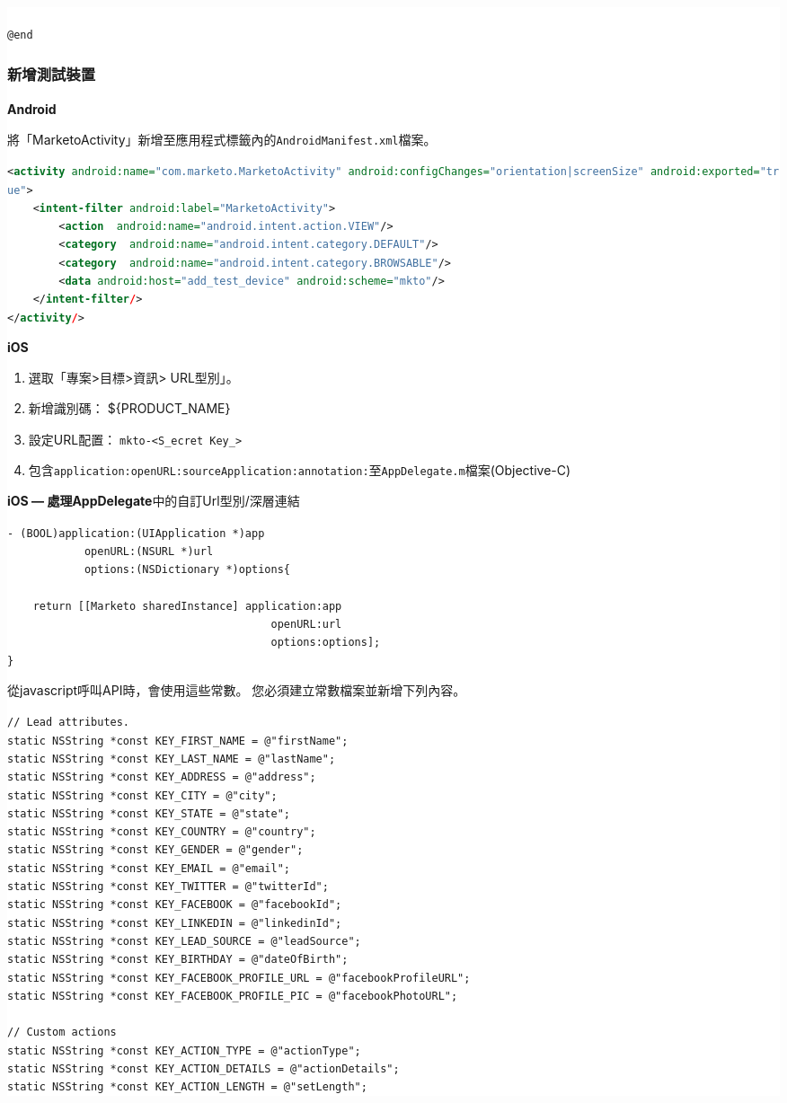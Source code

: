 ```

@end
```

### 新增測試裝置

**Android**

將「MarketoActivity」新增至應用程式標籤內的`AndroidManifest.xml`檔案。

```xml
<activity android:name="com.marketo.MarketoActivity" android:configChanges="orientation|screenSize" android:exported="true">
    <intent-filter android:label="MarketoActivity">
        <action  android:name="android.intent.action.VIEW"/>
        <category  android:name="android.intent.category.DEFAULT"/>
        <category  android:name="android.intent.category.BROWSABLE"/>
        <data android:host="add_test_device" android:scheme="mkto"/>
    </intent-filter/>
</activity/>
```

**iOS**

1. 選取「專案>目標>資訊> URL型別」。

1. 新增識別碼： ${PRODUCT_NAME}

1. 設定URL配置： `mkto-<S_ecret Key_>`

1. 包含`application:openURL:sourceApplication:annotation:`至`AppDelegate.m`檔案(Objective-C)

**iOS — 處理AppDelegate**&#x200B;中的自訂Url型別/深層連結 

```
- (BOOL)application:(UIApplication *)app
            openURL:(NSURL *)url
            options:(NSDictionary *)options{
   
    return [[Marketo sharedInstance] application:app
                                         openURL:url
                                         options:options];    
}
```

從javascript呼叫API時，會使用這些常數。 您必須建立常數檔案並新增下列內容。

```
// Lead attributes.
static NSString *const KEY_FIRST_NAME = @"firstName";
static NSString *const KEY_LAST_NAME = @"lastName";
static NSString *const KEY_ADDRESS = @"address";
static NSString *const KEY_CITY = @"city";
static NSString *const KEY_STATE = @"state";
static NSString *const KEY_COUNTRY = @"country";
static NSString *const KEY_GENDER = @"gender";
static NSString *const KEY_EMAIL = @"email";
static NSString *const KEY_TWITTER = @"twitterId";
static NSString *const KEY_FACEBOOK = @"facebookId";
static NSString *const KEY_LINKEDIN = @"linkedinId";
static NSString *const KEY_LEAD_SOURCE = @"leadSource";
static NSString *const KEY_BIRTHDAY = @"dateOfBirth";
static NSString *const KEY_FACEBOOK_PROFILE_URL = @"facebookProfileURL";
static NSString *const KEY_FACEBOOK_PROFILE_PIC = @"facebookPhotoURL";

// Custom actions
static NSString *const KEY_ACTION_TYPE = @"actionType";
static NSString *const KEY_ACTION_DETAILS = @"actionDetails";
static NSString *const KEY_ACTION_LENGTH = @"setLength";
```